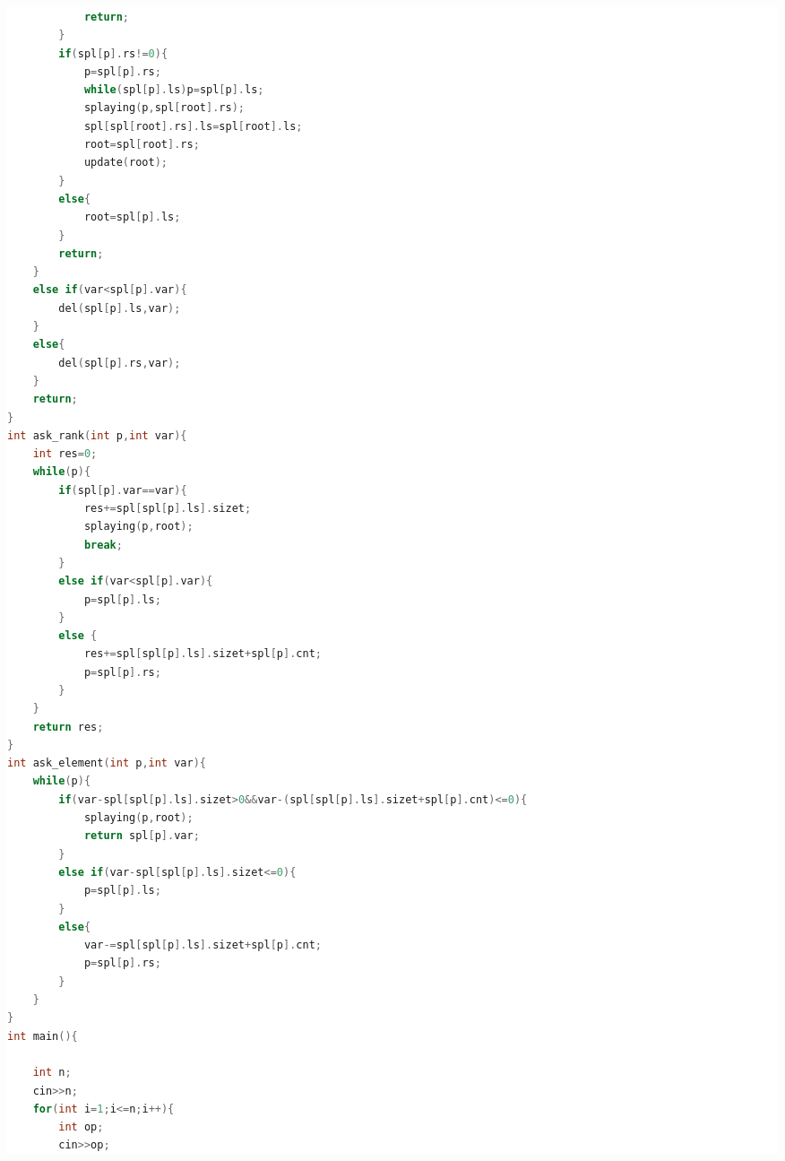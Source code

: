 ```cpp
			return;
		}
		if(spl[p].rs!=0){
			p=spl[p].rs;
			while(spl[p].ls)p=spl[p].ls;
			splaying(p,spl[root].rs);
			spl[spl[root].rs].ls=spl[root].ls;
			root=spl[root].rs;
			update(root);
		}
		else{
			root=spl[p].ls;
		}
		return;
	}
	else if(var<spl[p].var){
		del(spl[p].ls,var);
	}
	else{
		del(spl[p].rs,var);
	}
	return;
}
int ask_rank(int p,int var){
	int res=0;			
	while(p){
		if(spl[p].var==var){
			res+=spl[spl[p].ls].sizet;
			splaying(p,root);
			break;
		}
		else if(var<spl[p].var){
			p=spl[p].ls;
		}
		else {
			res+=spl[spl[p].ls].sizet+spl[p].cnt;
			p=spl[p].rs;
		}
	}
	return res;
}
int ask_element(int p,int var){
	while(p){
		if(var-spl[spl[p].ls].sizet>0&&var-(spl[spl[p].ls].sizet+spl[p].cnt)<=0){
			splaying(p,root);
			return spl[p].var;
		}
		else if(var-spl[spl[p].ls].sizet<=0){
			p=spl[p].ls;
		}
		else{
			var-=spl[spl[p].ls].sizet+spl[p].cnt;
			p=spl[p].rs;
		}
	}
}
int main(){

	int n;
	cin>>n;
	for(int i=1;i<=n;i++){
		int op;
		cin>>op;
```
